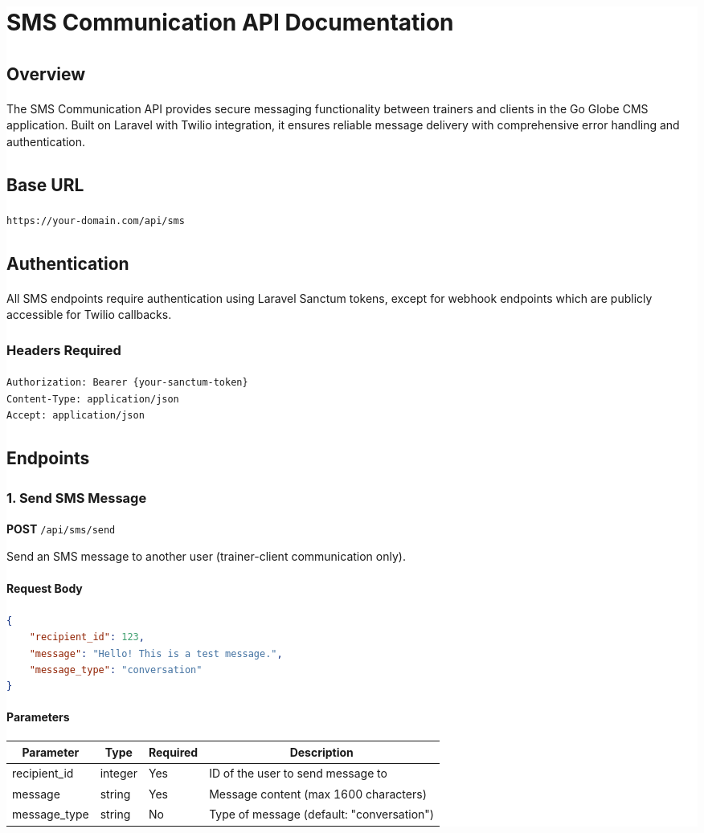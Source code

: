 # SMS Communication API Documentation

## Overview

The SMS Communication API provides secure messaging functionality between trainers and clients in the Go Globe CMS application. Built on Laravel with Twilio integration, it ensures reliable message delivery with comprehensive error handling and authentication.

## Base URL
```
https://your-domain.com/api/sms
```

## Authentication

All SMS endpoints require authentication using Laravel Sanctum tokens, except for webhook endpoints which are publicly accessible for Twilio callbacks.

### Headers Required
```
Authorization: Bearer {your-sanctum-token}
Content-Type: application/json
Accept: application/json
```

## Endpoints

### 1. Send SMS Message

**POST** `/api/sms/send`

Send an SMS message to another user (trainer-client communication only).

#### Request Body
```json
{
    "recipient_id": 123,
    "message": "Hello! This is a test message.",
    "message_type": "conversation"
}
```

#### Parameters
| Parameter | Type | Required | Description |
|-----------|------|----------|-------------|
| recipient_id | integer | Yes | ID of the user to send message to |
| message | string | Yes | Message content (max 1600 characters) |
| message_type | string | No | Type of message (default: "conversation") |
